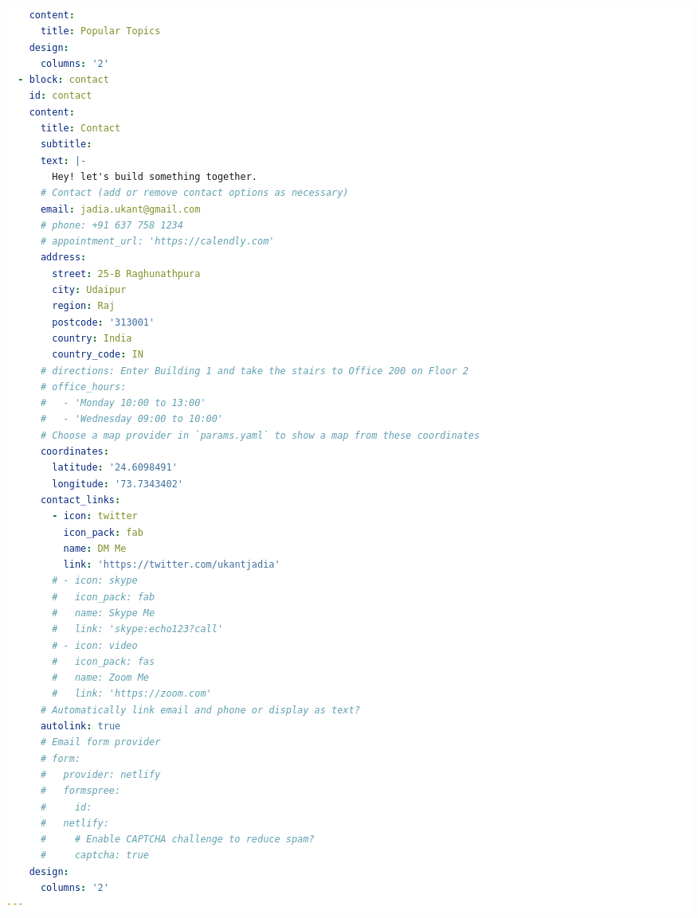 ```yaml
    content:
      title: Popular Topics
    design:
      columns: '2'
  - block: contact
    id: contact
    content:
      title: Contact
      subtitle:
      text: |-
        Hey! let's build something together.
      # Contact (add or remove contact options as necessary)
      email: jadia.ukant@gmail.com
      # phone: +91 637 758 1234
      # appointment_url: 'https://calendly.com'
      address:
        street: 25-B Raghunathpura
        city: Udaipur
        region: Raj
        postcode: '313001'
        country: India
        country_code: IN
      # directions: Enter Building 1 and take the stairs to Office 200 on Floor 2
      # office_hours:
      #   - 'Monday 10:00 to 13:00'
      #   - 'Wednesday 09:00 to 10:00'
      # Choose a map provider in `params.yaml` to show a map from these coordinates
      coordinates:
        latitude: '24.6098491'
        longitude: '73.7343402'  
      contact_links:
        - icon: twitter
          icon_pack: fab
          name: DM Me
          link: 'https://twitter.com/ukantjadia'
        # - icon: skype
        #   icon_pack: fab
        #   name: Skype Me
        #   link: 'skype:echo123?call'
        # - icon: video
        #   icon_pack: fas
        #   name: Zoom Me
        #   link: 'https://zoom.com'
      # Automatically link email and phone or display as text?
      autolink: true
      # Email form provider
      # form:
      #   provider: netlify
      #   formspree:
      #     id:
      #   netlify:
      #     # Enable CAPTCHA challenge to reduce spam?
      #     captcha: true
    design:
      columns: '2'
---
```

